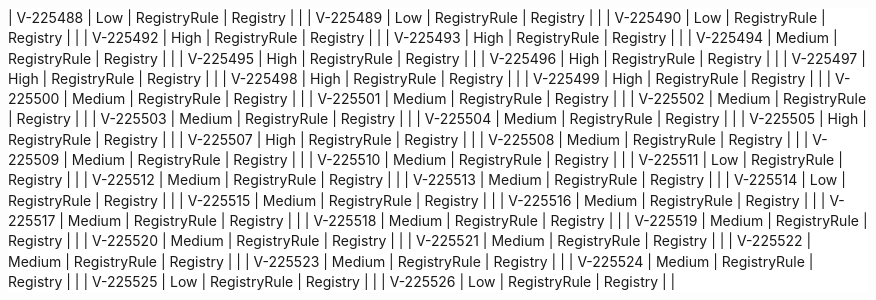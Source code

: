 | V-225488 | Low | RegistryRule | Registry |  |
| V-225489 | Low | RegistryRule | Registry |  |
| V-225490 | Low | RegistryRule | Registry |  |
| V-225492 | High | RegistryRule | Registry |  |
| V-225493 | High | RegistryRule | Registry |  |
| V-225494 | Medium | RegistryRule | Registry |  |
| V-225495 | High | RegistryRule | Registry |  |
| V-225496 | High | RegistryRule | Registry |  |
| V-225497 | High | RegistryRule | Registry |  |
| V-225498 | High | RegistryRule | Registry |  |
| V-225499 | High | RegistryRule | Registry |  |
| V-225500 | Medium | RegistryRule | Registry |  |
| V-225501 | Medium | RegistryRule | Registry |  |
| V-225502 | Medium | RegistryRule | Registry |  |
| V-225503 | Medium | RegistryRule | Registry |  |
| V-225504 | Medium | RegistryRule | Registry |  |
| V-225505 | High | RegistryRule | Registry |  |
| V-225507 | High | RegistryRule | Registry |  |
| V-225508 | Medium | RegistryRule | Registry |  |
| V-225509 | Medium | RegistryRule | Registry |  |
| V-225510 | Medium | RegistryRule | Registry |  |
| V-225511 | Low | RegistryRule | Registry |  |
| V-225512 | Medium | RegistryRule | Registry |  |
| V-225513 | Medium | RegistryRule | Registry |  |
| V-225514 | Low | RegistryRule | Registry |  |
| V-225515 | Medium | RegistryRule | Registry |  |
| V-225516 | Medium | RegistryRule | Registry |  |
| V-225517 | Medium | RegistryRule | Registry |  |
| V-225518 | Medium | RegistryRule | Registry |  |
| V-225519 | Medium | RegistryRule | Registry |  |
| V-225520 | Medium | RegistryRule | Registry |  |
| V-225521 | Medium | RegistryRule | Registry |  |
| V-225522 | Medium | RegistryRule | Registry |  |
| V-225523 | Medium | RegistryRule | Registry |  |
| V-225524 | Medium | RegistryRule | Registry |  |
| V-225525 | Low | RegistryRule | Registry |  |
| V-225526 | Low | RegistryRule | Registry |  |